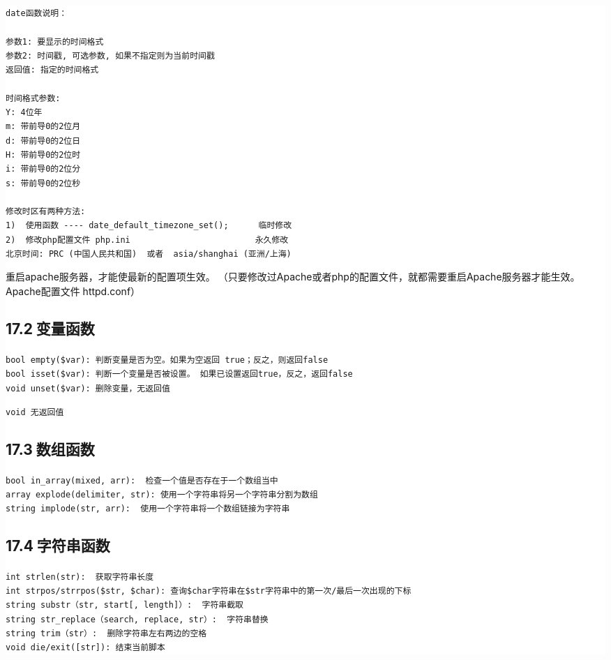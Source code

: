 

```
date函数说明：

参数1: 要显示的时间格式
参数2: 时间戳, 可选参数, 如果不指定则为当前时间戳
返回值: 指定的时间格式

时间格式参数:
Y: 4位年
m: 带前导0的2位月
d: 带前导0的2位日
H: 带前导0的2位时
i: 带前导0的2位分
s: 带前导0的2位秒

修改时区有两种方法:
1)  使用函数 ---- date_default_timezone_set();      临时修改
2)  修改php配置文件 php.ini                         永久修改
北京时间: PRC (中国人民共和国)  或者  asia/shanghai (亚洲/上海)
```

重启apache服务器，才能使最新的配置项生效。 （只要修改过Apache或者php的配置文件，就都需要重启Apache服务器才能生效。Apache配置文件 httpd.conf）


## 17.2 变量函数

```
bool empty($var): 判断变量是否为空。如果为空返回 true；反之，则返回false
bool isset($var): 判断一个变量是否被设置。 如果已设置返回true，反之，返回false
void unset($var): 删除变量，无返回值
```

    void 无返回值



## 17.3 数组函数

```
bool in_array(mixed, arr):  检查一个值是否存在于一个数组当中
array explode(delimiter, str): 使用一个字符串将另一个字符串分割为数组
string implode(str, arr):  使用一个字符串将一个数组链接为字符串
```


## 17.4 字符串函数

```
int strlen(str):  获取字符串长度
int strpos/strrpos($str, $char): 查询$char字符串在$str字符串中的第一次/最后一次出现的下标
string substr（str, start[, length]）:  字符串截取
string str_replace（search, replace, str）:  字符串替换
string trim（str）:  删除字符串左右两边的空格
void die/exit([str]): 结束当前脚本
```
